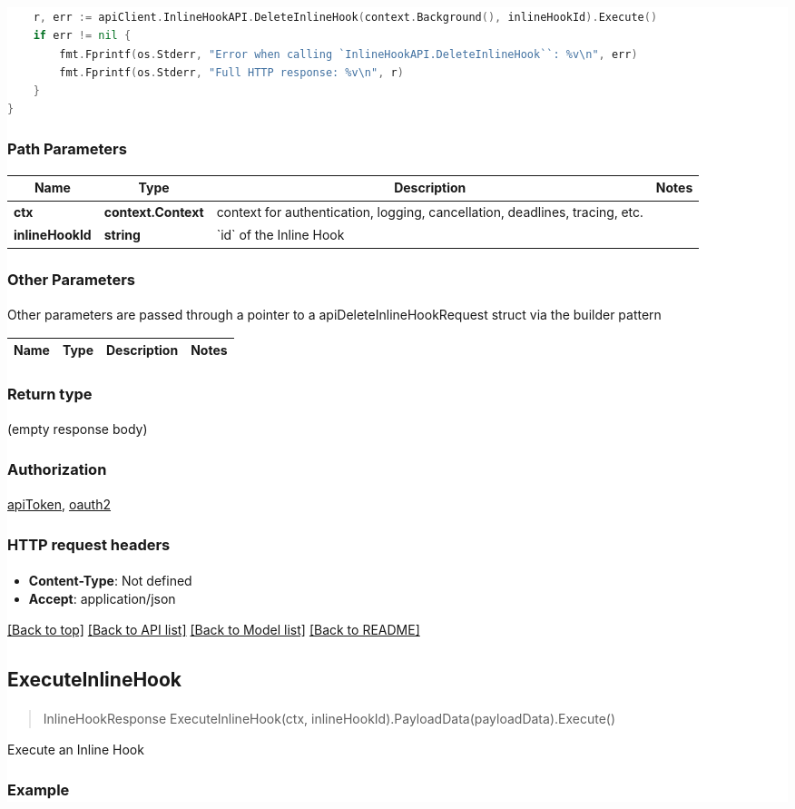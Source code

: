 ```go
    r, err := apiClient.InlineHookAPI.DeleteInlineHook(context.Background(), inlineHookId).Execute()
    if err != nil {
        fmt.Fprintf(os.Stderr, "Error when calling `InlineHookAPI.DeleteInlineHook``: %v\n", err)
        fmt.Fprintf(os.Stderr, "Full HTTP response: %v\n", r)
    }
}
```

### Path Parameters


Name | Type | Description  | Notes
------------- | ------------- | ------------- | -------------
**ctx** | **context.Context** | context for authentication, logging, cancellation, deadlines, tracing, etc.
**inlineHookId** | **string** | &#x60;id&#x60; of the Inline Hook | 

### Other Parameters

Other parameters are passed through a pointer to a apiDeleteInlineHookRequest struct via the builder pattern


Name | Type | Description  | Notes
------------- | ------------- | ------------- | -------------


### Return type

 (empty response body)

### Authorization

[apiToken](../README.md#apiToken), [oauth2](../README.md#oauth2)

### HTTP request headers

- **Content-Type**: Not defined
- **Accept**: application/json

[[Back to top]](#) [[Back to API list]](../README.md#documentation-for-api-endpoints)
[[Back to Model list]](../README.md#documentation-for-models)
[[Back to README]](../README.md)


## ExecuteInlineHook

> InlineHookResponse ExecuteInlineHook(ctx, inlineHookId).PayloadData(payloadData).Execute()

Execute an Inline Hook



### Example
